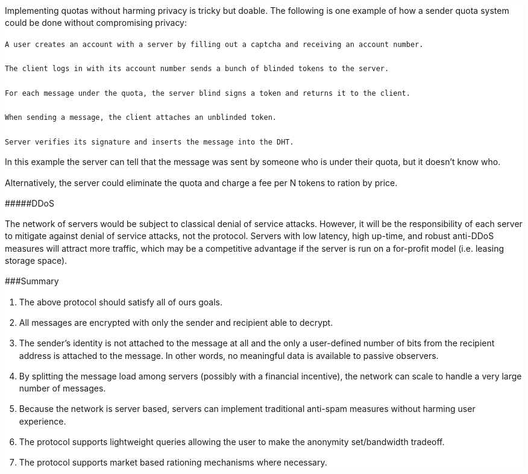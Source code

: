 Implementing quotas without harming privacy is tricky but doable. The following is one example of how a sender quota system could be done without compromising privacy:

```
A user creates an account with a server by filling out a captcha and receiving an account number.

The client logs in with its account number sends a bunch of blinded tokens to the server.

For each message under the quota, the server blind signs a token and returns it to the client.

When sending a message, the client attaches an unblinded token.

Server verifies its signature and inserts the message into the DHT.
```

In this example the server can tell that the message was sent by someone who is under their quota, but it doesn’t know who.

Alternatively, the server could eliminate the quota and charge a fee per N tokens to ration by price.

#####DDoS

The network of servers would be subject to classical denial of service attacks. However, it will be the responsibility of each server to mitigate against denial of service attacks, not the protocol. Servers with low latency, high up-time, and robust anti-DDoS measures will attract more traffic, which may be a competitive advantage if the server is run on a for-profit model (i.e. leasing storage space).

###Summary

1. The above protocol should satisfy all of ours goals.

2. All messages are encrypted with only the sender and recipient able to decrypt.

3. The sender’s identity is not attached to the message at all and the only a user-defined number of bits from the recipient address is attached to the message. In other words, no meaningful data is available to passive observers.

4. By splitting the message load among servers (possibly with a financial incentive), the network can scale to handle a very large number of messages.

5. Because the network is server based, servers can implement traditional anti-spam measures without harming user experience.

6. The protocol supports lightweight queries allowing the user to make the anonymity set/bandwidth tradeoff.

7. The protocol supports market based rationing mechanisms where necessary.
